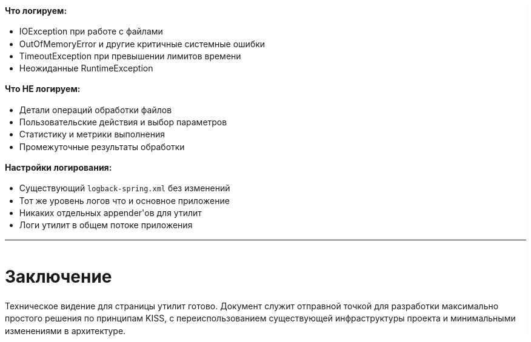 **Что логируем:**
- IOException при работе с файлами
- OutOfMemoryError и другие критичные системные ошибки
- TimeoutException при превышении лимитов времени
- Неожиданные RuntimeException

**Что НЕ логируем:**
- Детали операций обработки файлов
- Пользовательские действия и выбор параметров
- Статистику и метрики выполнения
- Промежуточные результаты обработки

**Настройки логирования:**
- Существующий `logback-spring.xml` без изменений
- Тот же уровень логов что и основное приложение
- Никаких отдельных appender'ов для утилит
- Логи утилит в общем потоке приложения

---

# Заключение

Техническое видение для страницы утилит готово. Документ служит отправной точкой для разработки максимально простого решения по принципам KISS, с переиспользованием существующей инфраструктуры проекта и минимальными изменениями в архитектуре.